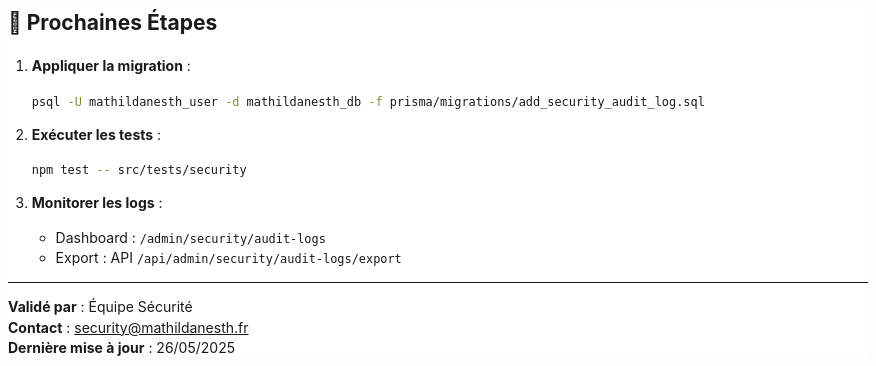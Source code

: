 ## 🚀 Prochaines Étapes

1. **Appliquer la migration** : 
   ```bash
   psql -U mathildanesth_user -d mathildanesth_db -f prisma/migrations/add_security_audit_log.sql
   ```

2. **Exécuter les tests** :
   ```bash
   npm test -- src/tests/security
   ```

3. **Monitorer les logs** :
   - Dashboard : `/admin/security/audit-logs`
   - Export : API `/api/admin/security/audit-logs/export`

---

**Validé par** : Équipe Sécurité  
**Contact** : security@mathildanesth.fr  
**Dernière mise à jour** : 26/05/2025